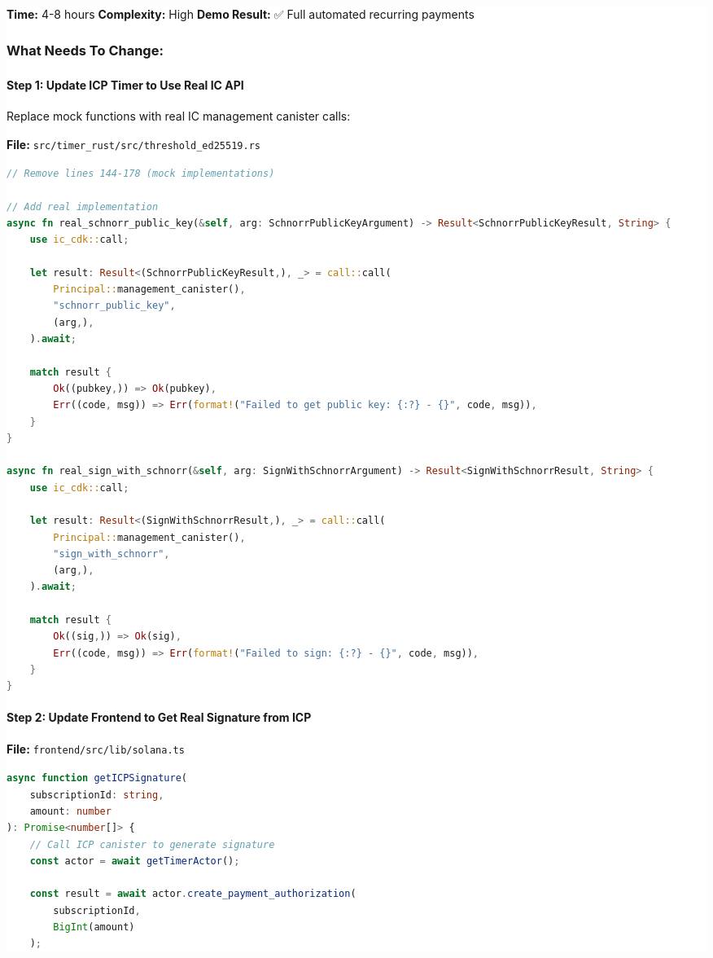 **Time:** 4-8 hours
**Complexity:** High
**Demo Result:** ✅ Full automated recurring payments

### What Needs To Change:

#### Step 1: Update ICP Timer to Use Real IC API

Replace mock functions with real IC management canister calls:

**File:** `src/timer_rust/src/threshold_ed25519.rs`

```rust
// Remove lines 144-178 (mock implementations)

// Add real implementation
async fn real_schnorr_public_key(&self, arg: SchnorrPublicKeyArgument) -> Result<SchnorrPublicKeyResult, String> {
    use ic_cdk::call;

    let result: Result<(SchnorrPublicKeyResult,), _> = call::call(
        Principal::management_canister(),
        "schnorr_public_key",
        (arg,),
    ).await;

    match result {
        Ok((pubkey,)) => Ok(pubkey),
        Err((code, msg)) => Err(format!("Failed to get public key: {:?} - {}", code, msg)),
    }
}

async fn real_sign_with_schnorr(&self, arg: SignWithSchnorrArgument) -> Result<SignWithSchnorrResult, String> {
    use ic_cdk::call;

    let result: Result<(SignWithSchnorrResult,), _> = call::call(
        Principal::management_canister(),
        "sign_with_schnorr",
        (arg,),
    ).await;

    match result {
        Ok((sig,)) => Ok(sig),
        Err((code, msg)) => Err(format!("Failed to sign: {:?} - {}", code, msg)),
    }
}
```

#### Step 2: Update Frontend to Get Real Signature from ICP

**File:** `frontend/src/lib/solana.ts`

```typescript
async function getICPSignature(
    subscriptionId: string,
    amount: number
): Promise<number[]> {
    // Call ICP canister to generate signature
    const actor = await getTimerActor();

    const result = await actor.create_payment_authorization(
        subscriptionId,
        BigInt(amount)
    );

```